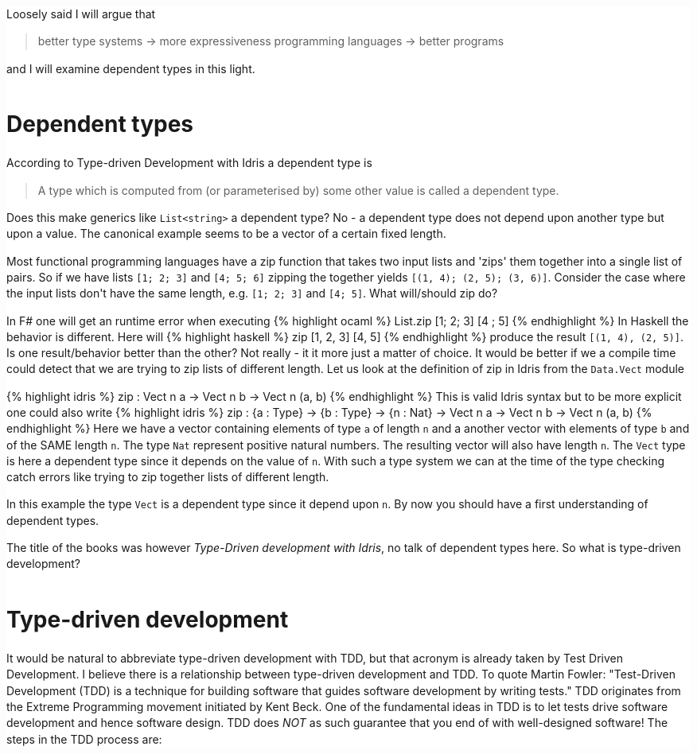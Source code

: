 Loosely said I will argue that

>  better type systems -> more expressiveness programming languages  -> better programs

and I will examine dependent types in this light.

# Dependent types
According to Type-driven Development with Idris a dependent type is

> A type which is computed from (or parameterised by) some other value is called a dependent type.

Does this make generics like `List<string>` a dependent type? No - a dependent type does not depend upon another type but upon a value. The canonical example seems to be a vector of a certain fixed length.

Most functional programming languages have a zip function that takes two input lists and 'zips' them together into a single list of pairs. So if we have lists `[1; 2; 3]` and `[4; 5; 6]` zipping the together yields `[(1, 4); (2, 5); (3, 6)]`. Consider the case where the input lists don't have the same length, e.g. `[1; 2; 3]` and `[4; 5]`. What will/should zip do?

In F# one will get an runtime error when executing
{% highlight ocaml %}
List.zip  [1; 2; 3] [4 ; 5]
{% endhighlight %}
In Haskell the behavior is different. Here will
{% highlight haskell %}
zip [1, 2, 3] [4, 5]
{% endhighlight %}
produce the result `[(1, 4), (2, 5)]`. Is one result/behavior better than the other? Not really - it it more just a matter of choice. It would be better if we a compile time could detect that we are trying to zip lists of different length. Let us look at the definition of zip in Idris from the `Data.Vect` module

{% highlight idris %}
zip : Vect n a -> Vect n b -> Vect n (a, b)
{% endhighlight %}
This is valid Idris syntax but to be more explicit one could also write
{% highlight idris %}
zip : {a : Type} -> {b : Type} -> {n : Nat} ->
      Vect n a -> Vect n b -> Vect n (a, b)
{% endhighlight %}
Here we have a vector containing elements of type `a` of length `n` and a another vector with elements of type `b` and of the SAME length `n`. The type `Nat` represent positive natural numbers. The resulting vector will also have length `n`. The `Vect` type is here a dependent type since it depends on the value of `n`. With such a type system we can at the time of the type checking catch errors like trying to zip together lists of different length.

In this example the type `Vect` is a dependent type since it depend upon `n`. By now you should have a first understanding of dependent types.

The title of the books was however _Type-Driven development with Idris_, no talk of dependent types here. So what is type-driven development?

# Type-driven development
It would be natural to abbreviate type-driven development with TDD, but that acronym is already taken by Test Driven Development. I believe there is a relationship between type-driven development and TDD. To quote Martin Fowler: "Test-Driven Development (TDD) is a technique for building software that guides software development by writing tests." TDD originates from the Extreme Programming movement initiated by Kent Beck. One of the fundamental ideas in TDD is to let tests drive software development and hence software design. TDD does _NOT_ as such guarantee that you end of with well-designed software! The steps in the TDD process are:


[^1]: Any readers with interest in tennis will recognize the values 0, 15, 30, and 40 as points in tennis games.
[^2]: I have limited practical experience with Idris but I had a really hard time figuring out this error message: `When checking left hand side of add: Type mismatch between Money t (Type of add _ _) and  argTy -> retTy (Is add _ _ applied to too many arguments?) Specifically: Type mismatch between Money and \uv => argTy -> uv
[^3]: Hopefully a book like Type-Driven Development with Idris can help developers to better understand dependent types and their potential use.
[^4]: Thanks to Conor McBride for answering questions regarding the add funciton.